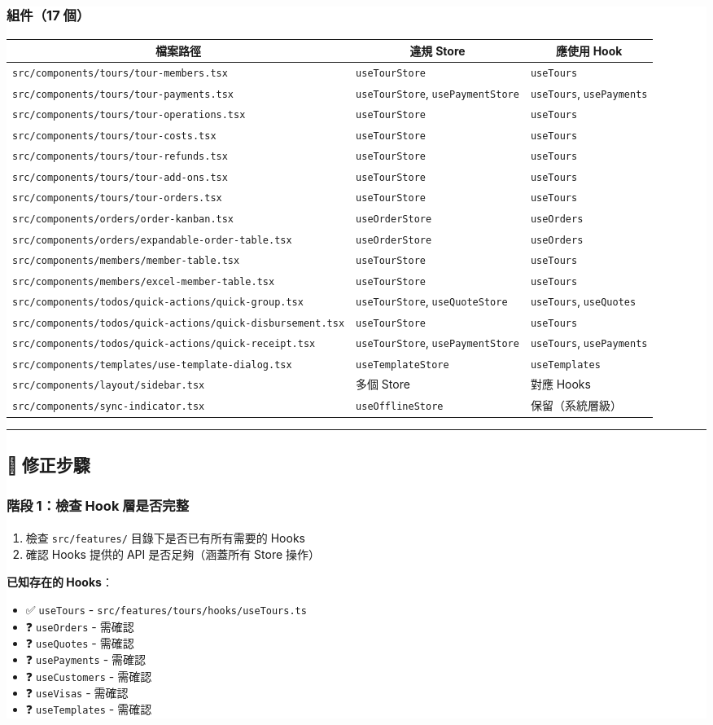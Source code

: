 
### 組件（17 個）

| 檔案路徑 | 違規 Store | 應使用 Hook |
|---------|-----------|------------|
| `src/components/tours/tour-members.tsx` | `useTourStore` | `useTours` |
| `src/components/tours/tour-payments.tsx` | `useTourStore`, `usePaymentStore` | `useTours`, `usePayments` |
| `src/components/tours/tour-operations.tsx` | `useTourStore` | `useTours` |
| `src/components/tours/tour-costs.tsx` | `useTourStore` | `useTours` |
| `src/components/tours/tour-refunds.tsx` | `useTourStore` | `useTours` |
| `src/components/tours/tour-add-ons.tsx` | `useTourStore` | `useTours` |
| `src/components/tours/tour-orders.tsx` | `useTourStore` | `useTours` |
| `src/components/orders/order-kanban.tsx` | `useOrderStore` | `useOrders` |
| `src/components/orders/expandable-order-table.tsx` | `useOrderStore` | `useOrders` |
| `src/components/members/member-table.tsx` | `useTourStore` | `useTours` |
| `src/components/members/excel-member-table.tsx` | `useTourStore` | `useTours` |
| `src/components/todos/quick-actions/quick-group.tsx` | `useTourStore`, `useQuoteStore` | `useTours`, `useQuotes` |
| `src/components/todos/quick-actions/quick-disbursement.tsx` | `useTourStore` | `useTours` |
| `src/components/todos/quick-actions/quick-receipt.tsx` | `useTourStore`, `usePaymentStore` | `useTours`, `usePayments` |
| `src/components/templates/use-template-dialog.tsx` | `useTemplateStore` | `useTemplates` |
| `src/components/layout/sidebar.tsx` | 多個 Store | 對應 Hooks |
| `src/components/sync-indicator.tsx` | `useOfflineStore` | 保留（系統層級） |

---

## 🔧 修正步驟

### 階段 1：檢查 Hook 層是否完整

1. 檢查 `src/features/` 目錄下是否已有所有需要的 Hooks
2. 確認 Hooks 提供的 API 是否足夠（涵蓋所有 Store 操作）

**已知存在的 Hooks**：
- ✅ `useTours` - `src/features/tours/hooks/useTours.ts`
- ❓ `useOrders` - 需確認
- ❓ `useQuotes` - 需確認
- ❓ `usePayments` - 需確認
- ❓ `useCustomers` - 需確認
- ❓ `useVisas` - 需確認
- ❓ `useTemplates` - 需確認
